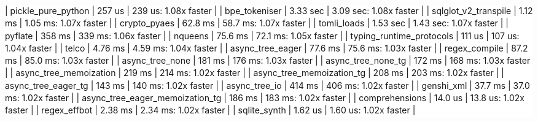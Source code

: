 | pickle_pure_python              | 257 us                                                                                                          | 239 us: 1.08x faster                                                                                                |
| bpe_tokeniser                   | 3.33 sec                                                                                                        | 3.09 sec: 1.08x faster                                                                                              |
| sqlglot_v2_transpile            | 1.12 ms                                                                                                         | 1.05 ms: 1.07x faster                                                                                               |
| crypto_pyaes                    | 62.8 ms                                                                                                         | 58.7 ms: 1.07x faster                                                                                               |
| tomli_loads                     | 1.53 sec                                                                                                        | 1.43 sec: 1.07x faster                                                                                              |
| pyflate                         | 358 ms                                                                                                          | 339 ms: 1.06x faster                                                                                                |
| nqueens                         | 75.6 ms                                                                                                         | 72.1 ms: 1.05x faster                                                                                               |
| typing_runtime_protocols        | 111 us                                                                                                          | 107 us: 1.04x faster                                                                                                |
| telco                           | 4.76 ms                                                                                                         | 4.59 ms: 1.04x faster                                                                                               |
| async_tree_eager                | 77.6 ms                                                                                                         | 75.6 ms: 1.03x faster                                                                                               |
| regex_compile                   | 87.2 ms                                                                                                         | 85.0 ms: 1.03x faster                                                                                               |
| async_tree_none                 | 181 ms                                                                                                          | 176 ms: 1.03x faster                                                                                                |
| async_tree_none_tg              | 172 ms                                                                                                          | 168 ms: 1.03x faster                                                                                                |
| async_tree_memoization          | 219 ms                                                                                                          | 214 ms: 1.02x faster                                                                                                |
| async_tree_memoization_tg       | 208 ms                                                                                                          | 203 ms: 1.02x faster                                                                                                |
| async_tree_eager_tg             | 143 ms                                                                                                          | 140 ms: 1.02x faster                                                                                                |
| async_tree_io                   | 414 ms                                                                                                          | 406 ms: 1.02x faster                                                                                                |
| genshi_xml                      | 37.7 ms                                                                                                         | 37.0 ms: 1.02x faster                                                                                               |
| async_tree_eager_memoization_tg | 186 ms                                                                                                          | 183 ms: 1.02x faster                                                                                                |
| comprehensions                  | 14.0 us                                                                                                         | 13.8 us: 1.02x faster                                                                                               |
| regex_effbot                    | 2.38 ms                                                                                                         | 2.34 ms: 1.02x faster                                                                                               |
| sqlite_synth                    | 1.62 us                                                                                                         | 1.60 us: 1.02x faster                                                                                               |